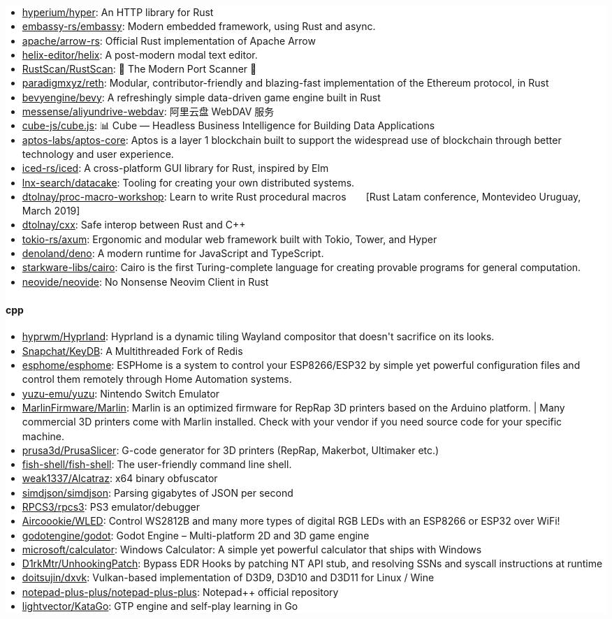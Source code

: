 * [hyperium/hyper](https://github.com/hyperium/hyper): An HTTP library for Rust
* [embassy-rs/embassy](https://github.com/embassy-rs/embassy): Modern embedded framework, using Rust and async.
* [apache/arrow-rs](https://github.com/apache/arrow-rs): Official Rust implementation of Apache Arrow
* [helix-editor/helix](https://github.com/helix-editor/helix): A post-modern modal text editor.
* [RustScan/RustScan](https://github.com/RustScan/RustScan): 🤖 The Modern Port Scanner 🤖
* [paradigmxyz/reth](https://github.com/paradigmxyz/reth): Modular, contributor-friendly and blazing-fast implementation of the Ethereum protocol, in Rust
* [bevyengine/bevy](https://github.com/bevyengine/bevy): A refreshingly simple data-driven game engine built in Rust
* [messense/aliyundrive-webdav](https://github.com/messense/aliyundrive-webdav): 阿里云盘 WebDAV 服务
* [cube-js/cube.js](https://github.com/cube-js/cube.js): 📊 Cube — Headless Business Intelligence for Building Data Applications
* [aptos-labs/aptos-core](https://github.com/aptos-labs/aptos-core): Aptos is a layer 1 blockchain built to support the widespread use of blockchain through better technology and user experience.
* [iced-rs/iced](https://github.com/iced-rs/iced): A cross-platform GUI library for Rust, inspired by Elm
* [lnx-search/datacake](https://github.com/lnx-search/datacake): Tooling for creating your own distributed systems.
* [dtolnay/proc-macro-workshop](https://github.com/dtolnay/proc-macro-workshop): Learn to write Rust procedural macros  [Rust Latam conference, Montevideo Uruguay, March 2019]
* [dtolnay/cxx](https://github.com/dtolnay/cxx): Safe interop between Rust and C++
* [tokio-rs/axum](https://github.com/tokio-rs/axum): Ergonomic and modular web framework built with Tokio, Tower, and Hyper
* [denoland/deno](https://github.com/denoland/deno): A modern runtime for JavaScript and TypeScript.
* [starkware-libs/cairo](https://github.com/starkware-libs/cairo): Cairo is the first Turing-complete language for creating provable programs for general computation.
* [neovide/neovide](https://github.com/neovide/neovide): No Nonsense Neovim Client in Rust

#### cpp
* [hyprwm/Hyprland](https://github.com/hyprwm/Hyprland): Hyprland is a dynamic tiling Wayland compositor that doesn't sacrifice on its looks.
* [Snapchat/KeyDB](https://github.com/Snapchat/KeyDB): A Multithreaded Fork of Redis
* [esphome/esphome](https://github.com/esphome/esphome): ESPHome is a system to control your ESP8266/ESP32 by simple yet powerful configuration files and control them remotely through Home Automation systems.
* [yuzu-emu/yuzu](https://github.com/yuzu-emu/yuzu): Nintendo Switch Emulator
* [MarlinFirmware/Marlin](https://github.com/MarlinFirmware/Marlin): Marlin is an optimized firmware for RepRap 3D printers based on the Arduino platform. | Many commercial 3D printers come with Marlin installed. Check with your vendor if you need source code for your specific machine.
* [prusa3d/PrusaSlicer](https://github.com/prusa3d/PrusaSlicer): G-code generator for 3D printers (RepRap, Makerbot, Ultimaker etc.)
* [fish-shell/fish-shell](https://github.com/fish-shell/fish-shell): The user-friendly command line shell.
* [weak1337/Alcatraz](https://github.com/weak1337/Alcatraz): x64 binary obfuscator
* [simdjson/simdjson](https://github.com/simdjson/simdjson): Parsing gigabytes of JSON per second
* [RPCS3/rpcs3](https://github.com/RPCS3/rpcs3): PS3 emulator/debugger
* [Aircoookie/WLED](https://github.com/Aircoookie/WLED): Control WS2812B and many more types of digital RGB LEDs with an ESP8266 or ESP32 over WiFi!
* [godotengine/godot](https://github.com/godotengine/godot): Godot Engine – Multi-platform 2D and 3D game engine
* [microsoft/calculator](https://github.com/microsoft/calculator): Windows Calculator: A simple yet powerful calculator that ships with Windows
* [D1rkMtr/UnhookingPatch](https://github.com/D1rkMtr/UnhookingPatch): Bypass EDR Hooks by patching NT API stub, and resolving SSNs and syscall instructions at runtime
* [doitsujin/dxvk](https://github.com/doitsujin/dxvk): Vulkan-based implementation of D3D9, D3D10 and D3D11 for Linux / Wine
* [notepad-plus-plus/notepad-plus-plus](https://github.com/notepad-plus-plus/notepad-plus-plus): Notepad++ official repository
* [lightvector/KataGo](https://github.com/lightvector/KataGo): GTP engine and self-play learning in Go